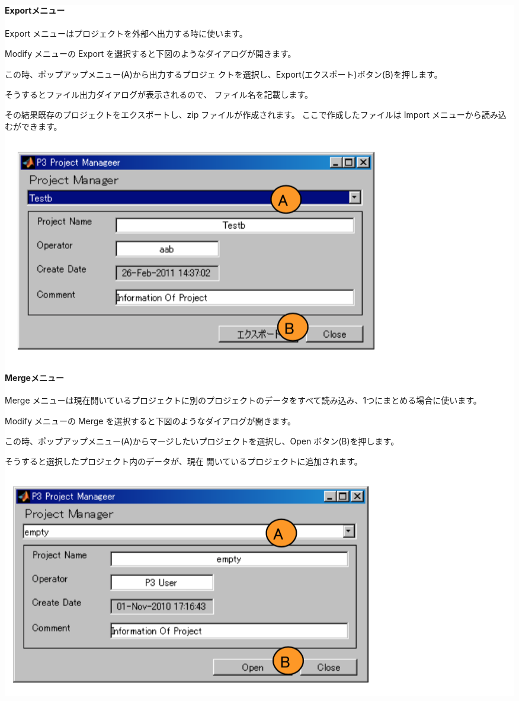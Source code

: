 

#### Exportメニュー

Export メニューはプロジェクトを外部へ出力する時に使います。

Modify メニューの Export を選択すると下図のようなダイアログが開きます。

この時、ポップアップメニュー(A)から出力するプロジェ クトを選択し、Export(エクスポート)ボタン(B)を押します。

そうするとファイル出力ダイアログが表示されるので、 ファイル名を記載します。

その結果既存のプロジェクトをエクスポートし、zip ファイルが作成されます。 ここで作成したファイルは Import メニューから読み込むができます。

![image-20200313175201147](BasicOperation.assets/image-20200313175201147.png)

#### Mergeメニュー

Merge メニューは現在開いているプロジェクトに別のプロジェクトのデータをすべて読み込み、1つにまとめる場合に使います。

Modify メニューの Merge を選択すると下図のようなダイアログが開きます。

この時、ポップアップメニュー(A)からマージしたいプロジェクトを選択し、Open ボタン(B)を押します。

そうすると選択したプロジェクト内のデータが、現在 開いているプロジェクトに追加されます。

![image-20200313175355426](BasicOperation.assets/image-20200313175355426.png)
